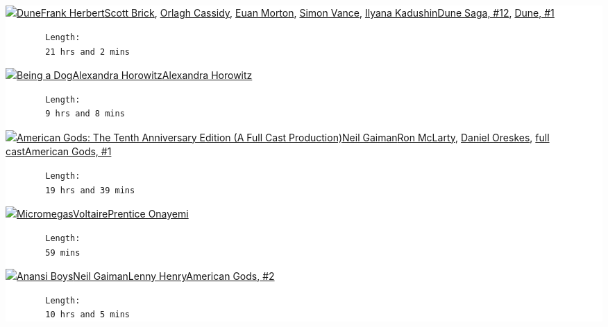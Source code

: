 </td></tr><tr><td><img src="https://m.media-amazon.com/images/I/51f3UPrSPSL._SL500_.jpg"></td><td><a href="/pd/Dune-Audiobook/B002V1OF70?ref=a_library_t_c5_libItem_&amp;pf_rd_p=85df3330-9dc4-4a45-ae69-93cc2fc25ca4&amp;pf_rd_r=GG5X8WEW2AGWYB6XZJ08">Dune</a></td><td><a href="https://www.audible.com/author/Frank-Herbert/B000APO5OM?ref=a_pd_Dune-A_c1_author_1&amp;pf_rd_p=2ff1ab1a-6363-4572-8889-79f71f15bd3a&amp;pf_rd_r=KXWTRHY3VFH8756VT7FX">Frank Herbert</a></td><td><a href="https://www.audible.com/search?searchNarrator=Scott+Brick&amp;ref=a_pd_Dune-A_c1_narrator_1&amp;pf_rd_p=2ff1ab1a-6363-4572-8889-79f71f15bd3a&amp;pf_rd_r=KXWTRHY3VFH8756VT7FX">Scott Brick</a>, <a href="https://www.audible.com/search?searchNarrator=Orlagh+Cassidy&amp;ref=a_pd_Dune-A_c1_narrator_2&amp;pf_rd_p=2ff1ab1a-6363-4572-8889-79f71f15bd3a&amp;pf_rd_r=KXWTRHY3VFH8756VT7FX">Orlagh Cassidy</a>, <a href="https://www.audible.com/search?searchNarrator=Euan+Morton&amp;ref=a_pd_Dune-A_c1_narrator_3&amp;pf_rd_p=2ff1ab1a-6363-4572-8889-79f71f15bd3a&amp;pf_rd_r=KXWTRHY3VFH8756VT7FX">Euan Morton</a>, <a href="https://www.audible.com/search?searchNarrator=Simon+Vance&amp;ref=a_pd_Dune-A_c1_narrator_4&amp;pf_rd_p=2ff1ab1a-6363-4572-8889-79f71f15bd3a&amp;pf_rd_r=KXWTRHY3VFH8756VT7FX">Simon Vance</a>, <a href="https://www.audible.com/search?searchNarrator=Ilyana+Kadushin&amp;ref=a_pd_Dune-A_c1_narrator_5&amp;pf_rd_p=2ff1ab1a-6363-4572-8889-79f71f15bd3a&amp;pf_rd_r=KXWTRHY3VFH8756VT7FX">Ilyana Kadushin</a></td><td><a href="https://www.audible.com/series/Dune-Saga-Audiobooks/B006W3V2B0?ref=a_pd_Dune-A_c1_series_1&amp;pf_rd_p=2ff1ab1a-6363-4572-8889-79f71f15bd3a&amp;pf_rd_r=KXWTRHY3VFH8756VT7FX">Dune Saga, #12</a>, <a href="https://www.audible.com/series/Dune-Audiobooks/B005NALAG0?ref=a_pd_Dune-A_c1_series_2&amp;pf_rd_p=2ff1ab1a-6363-4572-8889-79f71f15bd3a&amp;pf_rd_r=KXWTRHY3VFH8756VT7FX">Dune, #1</a></td><td>
    
            Length:
            21 hrs and 2 mins
        
</td></tr><tr><td><img src="https://m.media-amazon.com/images/I/51qx7cP6dTL._SL500_.jpg"></td><td><a href="/pd/Being-a-Dog-Audiobook/B01L7Q4J1G?ref=a_library_t_c5_libItem_&amp;pf_rd_p=85df3330-9dc4-4a45-ae69-93cc2fc25ca4&amp;pf_rd_r=GG5X8WEW2AGWYB6XZJ08">Being a Dog</a></td><td><a href="https://www.audible.com/author/Alexandra-Horowitz/B002VA6ZVU?ref=a_pd_Being-_c1_author_1&amp;pf_rd_p=2ff1ab1a-6363-4572-8889-79f71f15bd3a&amp;pf_rd_r=9K8RSKWP5J4VY07JFZDJ">Alexandra Horowitz</a></td><td><a href="https://www.audible.com/search?searchNarrator=Alexandra+Horowitz&amp;ref=a_pd_Being-_c1_narrator_1&amp;pf_rd_p=2ff1ab1a-6363-4572-8889-79f71f15bd3a&amp;pf_rd_r=9K8RSKWP5J4VY07JFZDJ">Alexandra Horowitz</a></td><td></td><td>
    
            Length:
            9 hrs and 8 mins
        
</td></tr><tr><td><img src="https://m.media-amazon.com/images/I/51LE+fvC0FL._SL500_.jpg"></td><td><a href="/pd/American-Gods-The-Tenth-Anniversary-Edition-A-Full-Cast-Production-Audiobook/B0055274U2?ref=a_library_t_c5_libItem_&amp;pf_rd_p=85df3330-9dc4-4a45-ae69-93cc2fc25ca4&amp;pf_rd_r=GG5X8WEW2AGWYB6XZJ08">American Gods: The Tenth Anniversary Edition (A Full Cast Production)</a></td><td><a href="https://www.audible.com/author/Neil-Gaiman/B000AQ01G2?ref=a_pd_Americ_c1_author_1&amp;pf_rd_p=2ff1ab1a-6363-4572-8889-79f71f15bd3a&amp;pf_rd_r=F99PAM1M83FKZW1B6T4D">Neil Gaiman</a></td><td><a href="https://www.audible.com/search?searchNarrator=Ron+McLarty&amp;ref=a_pd_Americ_c1_narrator_1&amp;pf_rd_p=2ff1ab1a-6363-4572-8889-79f71f15bd3a&amp;pf_rd_r=F99PAM1M83FKZW1B6T4D">Ron McLarty</a>, <a href="https://www.audible.com/search?searchNarrator=Daniel+Oreskes&amp;ref=a_pd_Americ_c1_narrator_2&amp;pf_rd_p=2ff1ab1a-6363-4572-8889-79f71f15bd3a&amp;pf_rd_r=F99PAM1M83FKZW1B6T4D">Daniel Oreskes</a>, <a href="https://www.audible.com/search?searchNarrator=full+cast&amp;ref=a_pd_Americ_c1_narrator_3&amp;pf_rd_p=2ff1ab1a-6363-4572-8889-79f71f15bd3a&amp;pf_rd_r=F99PAM1M83FKZW1B6T4D">full cast</a></td><td><a href="https://www.audible.com/series/American-Gods-Audiobooks/B071R3P4YJ?ref=a_pd_Americ_c1_series_1&amp;pf_rd_p=2ff1ab1a-6363-4572-8889-79f71f15bd3a&amp;pf_rd_r=F99PAM1M83FKZW1B6T4D">American Gods, #1</a></td><td>
    
            Length:
            19 hrs and 39 mins
        
</td></tr><tr><td><img src="https://m.media-amazon.com/images/I/41Kpn+dp1yL._SL500_.jpg"></td><td><a href="/pd/Micromegas-Audiobook/B088G2C2S1?ref=a_library_t_c5_libItem_&amp;pf_rd_p=85df3330-9dc4-4a45-ae69-93cc2fc25ca4&amp;pf_rd_r=GG5X8WEW2AGWYB6XZJ08">Micromegas</a></td><td><a href="https://www.audible.com/author/Voltaire/B000APWM7O?ref=a_pd_Microm_c1_author_1&amp;pf_rd_p=2ff1ab1a-6363-4572-8889-79f71f15bd3a&amp;pf_rd_r=XES8V06N3K4GGSS400KW">Voltaire</a></td><td><a href="https://www.audible.com/search?searchNarrator=Prentice+Onayemi&amp;ref=a_pd_Microm_c1_narrator_1&amp;pf_rd_p=2ff1ab1a-6363-4572-8889-79f71f15bd3a&amp;pf_rd_r=XES8V06N3K4GGSS400KW">Prentice Onayemi</a></td><td></td><td>
    
            Length:
            59 mins
        
</td></tr><tr><td><img src="https://m.media-amazon.com/images/I/51dlzyPQrFL._SL500_.jpg"></td><td><a href="/pd/Anansi-Boys-Audiobook/B002V8LI0U?ref=a_library_t_c5_libItem_&amp;pf_rd_p=85df3330-9dc4-4a45-ae69-93cc2fc25ca4&amp;pf_rd_r=GG5X8WEW2AGWYB6XZJ08">Anansi Boys</a></td><td><a href="https://www.audible.com/author/Neil-Gaiman/B000AQ01G2?ref=a_pd_Anansi_c1_author_1&amp;pf_rd_p=2ff1ab1a-6363-4572-8889-79f71f15bd3a&amp;pf_rd_r=R9M1TPWC7K31ZWJAWDCD">Neil Gaiman</a></td><td><a href="https://www.audible.com/search?searchNarrator=Lenny+Henry&amp;ref=a_pd_Anansi_c1_narrator_1&amp;pf_rd_p=2ff1ab1a-6363-4572-8889-79f71f15bd3a&amp;pf_rd_r=R9M1TPWC7K31ZWJAWDCD">Lenny Henry</a></td><td><a href="https://www.audible.com/series/American-Gods-Audiobooks/B071R3P4YJ?ref=a_pd_Anansi_c1_series_1&amp;pf_rd_p=2ff1ab1a-6363-4572-8889-79f71f15bd3a&amp;pf_rd_r=R9M1TPWC7K31ZWJAWDCD">American Gods, #2</a></td><td>
    
            Length:
            10 hrs and 5 mins
        